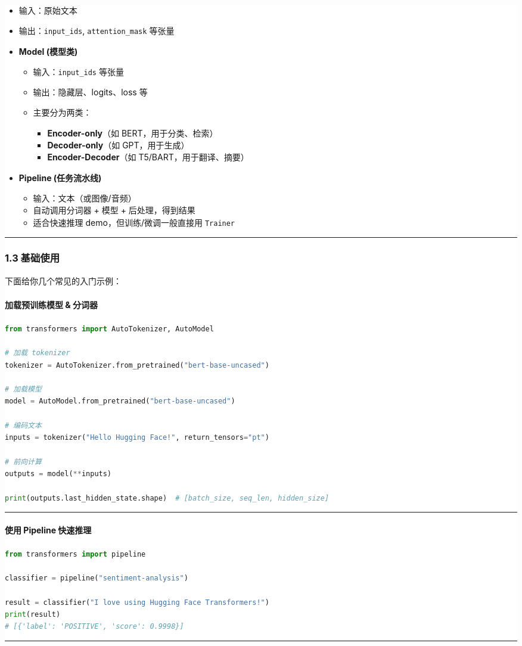   * 输入：原始文本
  * 输出：`input_ids`, `attention_mask` 等张量

* **Model (模型类)**

  * 输入：`input_ids` 等张量
  * 输出：隐藏层、logits、loss 等
  * 主要分为两类：

    * **Encoder-only**（如 BERT，用于分类、检索）
    * **Decoder-only**（如 GPT，用于生成）
    * **Encoder-Decoder**（如 T5/BART，用于翻译、摘要）

* **Pipeline (任务流水线)**

  * 输入：文本（或图像/音频）
  * 自动调用分词器 + 模型 + 后处理，得到结果
  * 适合快速推理 demo，但训练/微调一般直接用 `Trainer`

---

### 1.3 基础使用

下面给你几个常见的入门示例：

#### 加载预训练模型 & 分词器

```python
from transformers import AutoTokenizer, AutoModel

# 加载 tokenizer
tokenizer = AutoTokenizer.from_pretrained("bert-base-uncased")

# 加载模型
model = AutoModel.from_pretrained("bert-base-uncased")

# 编码文本
inputs = tokenizer("Hello Hugging Face!", return_tensors="pt")

# 前向计算
outputs = model(**inputs)

print(outputs.last_hidden_state.shape)  # [batch_size, seq_len, hidden_size]
```

---

#### 使用 Pipeline 快速推理

```python
from transformers import pipeline

classifier = pipeline("sentiment-analysis")

result = classifier("I love using Hugging Face Transformers!")
print(result)
# [{'label': 'POSITIVE', 'score': 0.9998}]
```

---